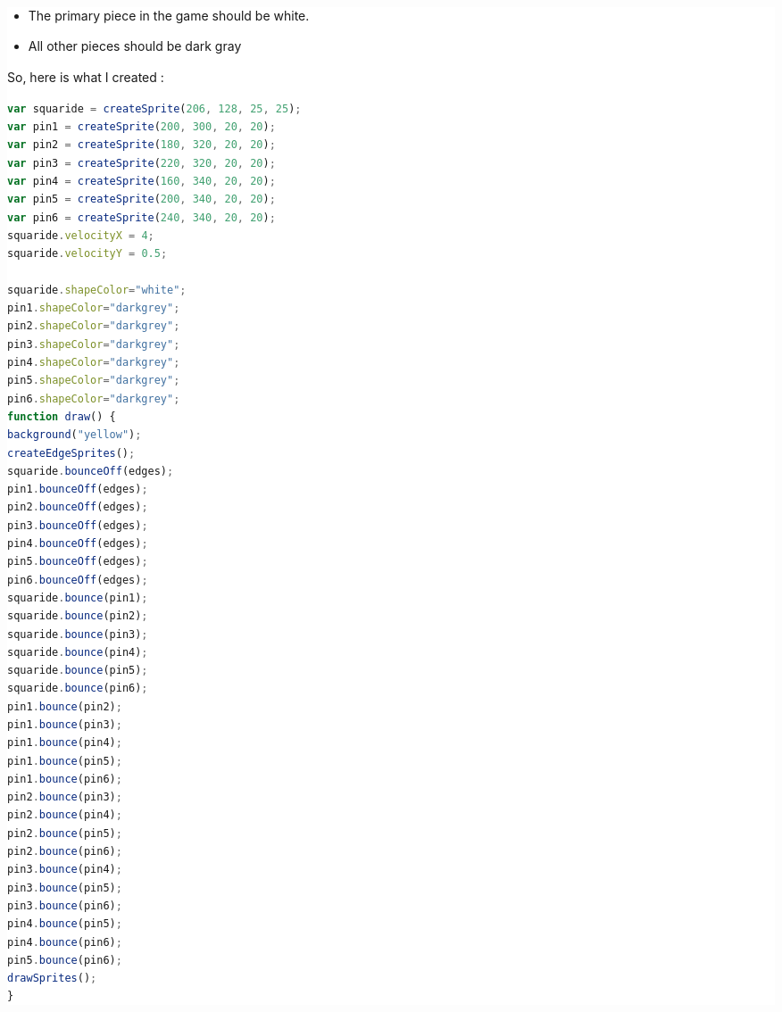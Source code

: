 - The primary piece in the game should be white.

- All other pieces should be dark gray

  

So, here is what I created :

```` javascript
var squaride = createSprite(206, 128, 25, 25);
var pin1 = createSprite(200, 300, 20, 20);
var pin2 = createSprite(180, 320, 20, 20);
var pin3 = createSprite(220, 320, 20, 20);
var pin4 = createSprite(160, 340, 20, 20);
var pin5 = createSprite(200, 340, 20, 20);
var pin6 = createSprite(240, 340, 20, 20);
squaride.velocityX = 4;
squaride.velocityY = 0.5;

squaride.shapeColor="white";
pin1.shapeColor="darkgrey";
pin2.shapeColor="darkgrey";
pin3.shapeColor="darkgrey";
pin4.shapeColor="darkgrey";
pin5.shapeColor="darkgrey";
pin6.shapeColor="darkgrey";
function draw() {
background("yellow");
createEdgeSprites();
squaride.bounceOff(edges);
pin1.bounceOff(edges);
pin2.bounceOff(edges);
pin3.bounceOff(edges);
pin4.bounceOff(edges);
pin5.bounceOff(edges);
pin6.bounceOff(edges);
squaride.bounce(pin1);
squaride.bounce(pin2);
squaride.bounce(pin3);
squaride.bounce(pin4);
squaride.bounce(pin5);
squaride.bounce(pin6);
pin1.bounce(pin2);
pin1.bounce(pin3);
pin1.bounce(pin4);
pin1.bounce(pin5);
pin1.bounce(pin6);
pin2.bounce(pin3);
pin2.bounce(pin4);
pin2.bounce(pin5);
pin2.bounce(pin6);
pin3.bounce(pin4);
pin3.bounce(pin5);
pin3.bounce(pin6);
pin4.bounce(pin5);
pin4.bounce(pin6);
pin5.bounce(pin6);
drawSprites();
}
````
